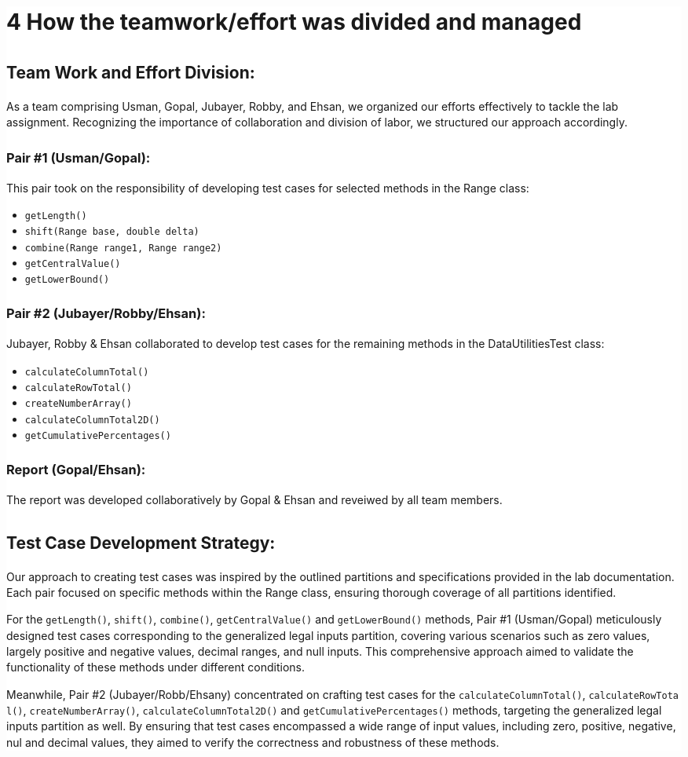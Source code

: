# 4 How the teamwork/effort was divided and managed

## Team Work and Effort Division:

As a team comprising Usman, Gopal, Jubayer, Robby, and Ehsan, we organized our efforts effectively to tackle the lab assignment. Recognizing the importance of collaboration and division of labor, we structured our approach accordingly.

### Pair #1 (Usman/Gopal):

This pair took on the responsibility of developing test cases for selected methods in the Range class:

- `getLength()`
- `shift(Range base, double delta)`
- `combine(Range range1, Range range2)`
- `getCentralValue()`
- `getLowerBound()`

### Pair #2 (Jubayer/Robby/Ehsan):

Jubayer, Robby & Ehsan collaborated to develop test cases for the remaining methods in the DataUtilitiesTest class:

- `calculateColumnTotal()`
- `calculateRowTotal()`
- `createNumberArray()`
- `calculateColumnTotal2D()`
- `getCumulativePercentages()`

### Report (Gopal/Ehsan):

The report was developed collaboratively by Gopal & Ehsan and reveiwed by all team members.

## Test Case Development Strategy:

Our approach to creating test cases was inspired by the outlined partitions and specifications provided in the lab documentation. Each pair focused on specific methods within the Range class, ensuring thorough coverage of all partitions identified.

For the `getLength()`, `shift()`, `combine()`, `getCentralValue()` and `getLowerBound()` methods, Pair #1 (Usman/Gopal) meticulously designed test cases corresponding to the generalized legal inputs partition, covering various scenarios such as zero values, largely positive and negative values, decimal ranges, and null inputs. This comprehensive approach aimed to validate the functionality of these methods under different conditions.

Meanwhile, Pair #2 (Jubayer/Robb/Ehsany) concentrated on crafting test cases for the `calculateColumnTotal()`, `calculateRowTotal()`, `createNumberArray()`, `calculateColumnTotal2D()` and `getCumulativePercentages()` methods, targeting the generalized legal inputs partition as well. By ensuring that test cases encompassed a wide range of input values, including zero, positive, negative, nul and decimal values, they aimed to verify the correctness and robustness of these methods.
